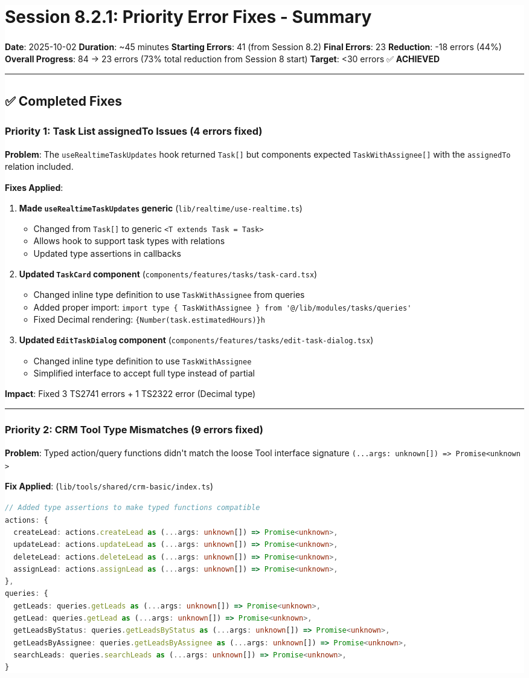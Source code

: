 # Session 8.2.1: Priority Error Fixes - Summary

**Date**: 2025-10-02
**Duration**: ~45 minutes
**Starting Errors**: 41 (from Session 8.2)
**Final Errors**: 23
**Reduction**: -18 errors (44%)
**Overall Progress**: 84 → 23 errors (73% total reduction from Session 8 start)
**Target**: <30 errors ✅ **ACHIEVED**

---

## ✅ Completed Fixes

### Priority 1: Task List assignedTo Issues (4 errors fixed)
**Problem**: The `useRealtimeTaskUpdates` hook returned `Task[]` but components expected `TaskWithAssignee[]` with the `assignedTo` relation included.

**Fixes Applied**:
1. **Made `useRealtimeTaskUpdates` generic** (`lib/realtime/use-realtime.ts`)
   - Changed from `Task[]` to generic `<T extends Task = Task>`
   - Allows hook to support task types with relations
   - Updated type assertions in callbacks

2. **Updated `TaskCard` component** (`components/features/tasks/task-card.tsx`)
   - Changed inline type definition to use `TaskWithAssignee` from queries
   - Added proper import: `import type { TaskWithAssignee } from '@/lib/modules/tasks/queries'`
   - Fixed Decimal rendering: `{Number(task.estimatedHours)}h`

3. **Updated `EditTaskDialog` component** (`components/features/tasks/edit-task-dialog.tsx`)
   - Changed inline type definition to use `TaskWithAssignee`
   - Simplified interface to accept full type instead of partial

**Impact**: Fixed 3 TS2741 errors + 1 TS2322 error (Decimal type)

---

### Priority 2: CRM Tool Type Mismatches (9 errors fixed)
**Problem**: Typed action/query functions didn't match the loose Tool interface signature `(...args: unknown[]) => Promise<unknown>`

**Fix Applied**: (`lib/tools/shared/crm-basic/index.ts`)
```typescript
// Added type assertions to make typed functions compatible
actions: {
  createLead: actions.createLead as (...args: unknown[]) => Promise<unknown>,
  updateLead: actions.updateLead as (...args: unknown[]) => Promise<unknown>,
  deleteLead: actions.deleteLead as (...args: unknown[]) => Promise<unknown>,
  assignLead: actions.assignLead as (...args: unknown[]) => Promise<unknown>,
},
queries: {
  getLeads: queries.getLeads as (...args: unknown[]) => Promise<unknown>,
  getLead: queries.getLead as (...args: unknown[]) => Promise<unknown>,
  getLeadsByStatus: queries.getLeadsByStatus as (...args: unknown[]) => Promise<unknown>,
  getLeadsByAssignee: queries.getLeadsByAssignee as (...args: unknown[]) => Promise<unknown>,
  searchLeads: queries.searchLeads as (...args: unknown[]) => Promise<unknown>,
}
```
